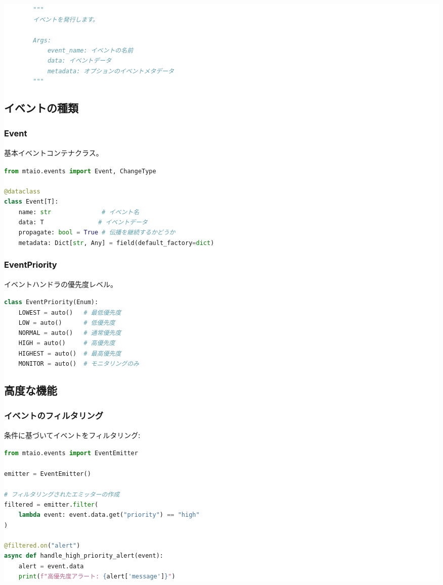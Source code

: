 ```python
        """
        イベントを発行します。

        Args:
            event_name: イベントの名前
            data: イベントデータ
            metadata: オプションのイベントメタデータ
        """
```

## イベントの種類

### Event

基本イベントコンテナクラス。

```python
from mtaio.events import Event, ChangeType

@dataclass
class Event[T]:
    name: str              # イベント名
    data: T               # イベントデータ
    propagate: bool = True # 伝播を継続するかどうか
    metadata: Dict[str, Any] = field(default_factory=dict)
```

### EventPriority

イベントハンドラの優先度レベル。

```python
class EventPriority(Enum):
    LOWEST = auto()   # 最低優先度
    LOW = auto()      # 低優先度
    NORMAL = auto()   # 通常優先度
    HIGH = auto()     # 高優先度
    HIGHEST = auto()  # 最高優先度
    MONITOR = auto()  # モニタリングのみ
```

## 高度な機能

### イベントのフィルタリング

条件に基づいてイベントをフィルタリング:

```python
from mtaio.events import EventEmitter

emitter = EventEmitter()

# フィルタリングされたエミッターの作成
filtered = emitter.filter(
    lambda event: event.data.get("priority") == "high"
)

@filtered.on("alert")
async def handle_high_priority_alert(event):
    alert = event.data
    print(f"高優先度アラート: {alert['message']}")
```
